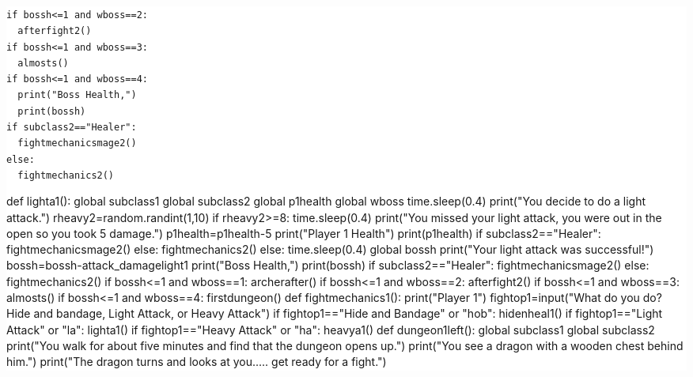     if bossh<=1 and wboss==2:
      afterfight2()
    if bossh<=1 and wboss==3:
      almosts()
    if bossh<=1 and wboss==4:
      print("Boss Health,")
      print(bossh)
    if subclass2=="Healer":
      fightmechanicsmage2()
    else:
      fightmechanics2()
      
def lighta1():
  global subclass1
  global subclass2
  global p1health
  global wboss
  time.sleep(0.4)
  print("You decide to do a light attack.")
  rheavy2=random.randint(1,10)
  if rheavy2>=8:
    time.sleep(0.4)
    print("You missed your light attack, you were out in the open so you took 5 damage.")
    p1health=p1health-5
    print("Player 1 Health")
    print(p1health)
    if subclass2=="Healer":
      fightmechanicsmage2()
    else:
      fightmechanics2()
  else:
    time.sleep(0.4)
    global bossh
    print("Your light attack was successful!")
    bossh=bossh-attack_damagelight1
    print("Boss Health,")
    print(bossh)
    if subclass2=="Healer":
      fightmechanicsmage2()
    else:
      fightmechanics2()
    if bossh<=1 and wboss==1:
      archerafter()
    if bossh<=1 and wboss==2:
      afterfight2()
    if bossh<=1 and wboss==3:
      almosts()
    if bossh<=1 and wboss==4:
      firstdungeon()
def fightmechanics1():
  print("Player 1")
  fightop1=input("What do you do? Hide and bandage, Light Attack, or Heavy Attack")
  if fightop1=="Hide and Bandage" or "hob":
    hidenheal1()
  if fightop1=="Light Attack" or "la":
    lighta1()
  if fightop1=="Heavy Attack" or "ha":
    heavya1()
def dungeon1left():
  global subclass1
  global subclass2
  print("You walk for about five minutes and find that the dungeon opens up.")
  print("You see a dragon with a wooden chest behind him.")
  print("The dragon turns and looks at you..... get ready for a fight.")